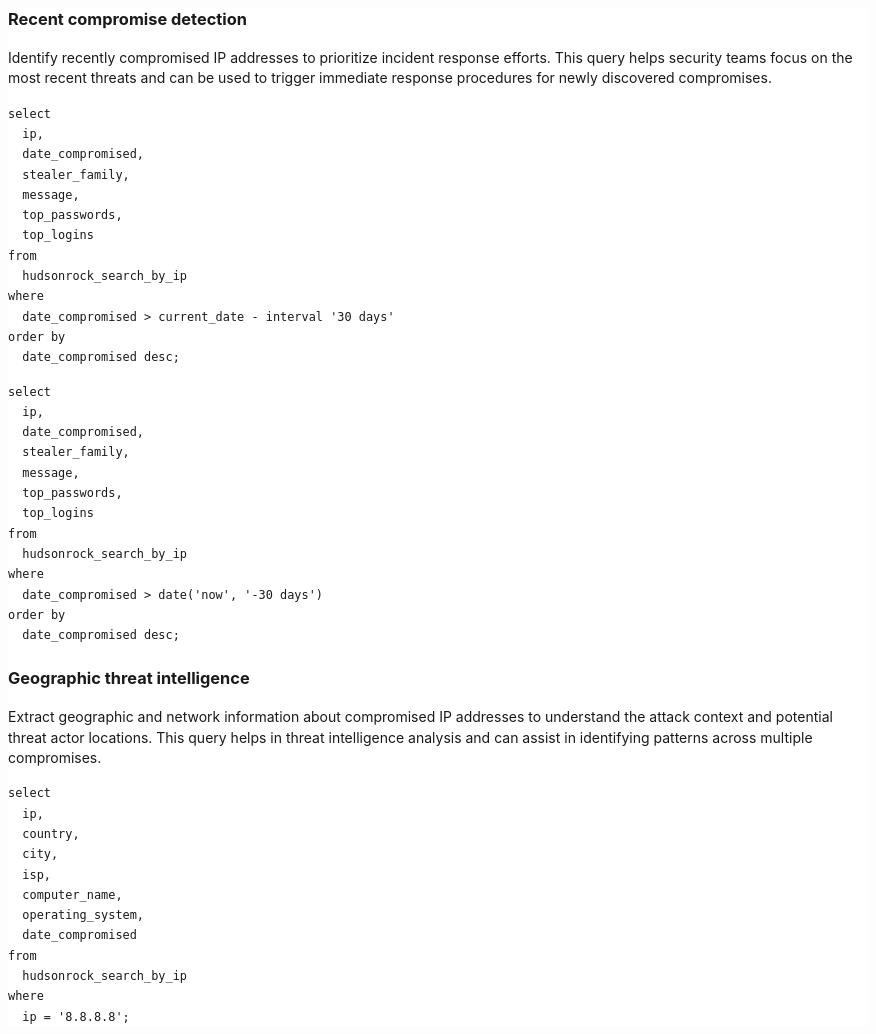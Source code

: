 ### Recent compromise detection
Identify recently compromised IP addresses to prioritize incident response efforts. This query helps security teams focus on the most recent threats and can be used to trigger immediate response procedures for newly discovered compromises.

```sql+postgres
select
  ip,
  date_compromised,
  stealer_family,
  message,
  top_passwords,
  top_logins
from
  hudsonrock_search_by_ip
where
  date_compromised > current_date - interval '30 days'
order by
  date_compromised desc;
```

```sql+sqlite
select
  ip,
  date_compromised,
  stealer_family,
  message,
  top_passwords,
  top_logins
from
  hudsonrock_search_by_ip
where
  date_compromised > date('now', '-30 days')
order by
  date_compromised desc;
```

### Geographic threat intelligence
Extract geographic and network information about compromised IP addresses to understand the attack context and potential threat actor locations. This query helps in threat intelligence analysis and can assist in identifying patterns across multiple compromises.

```sql+postgres
select
  ip,
  country,
  city,
  isp,
  computer_name,
  operating_system,
  date_compromised
from
  hudsonrock_search_by_ip
where
  ip = '8.8.8.8';
```

